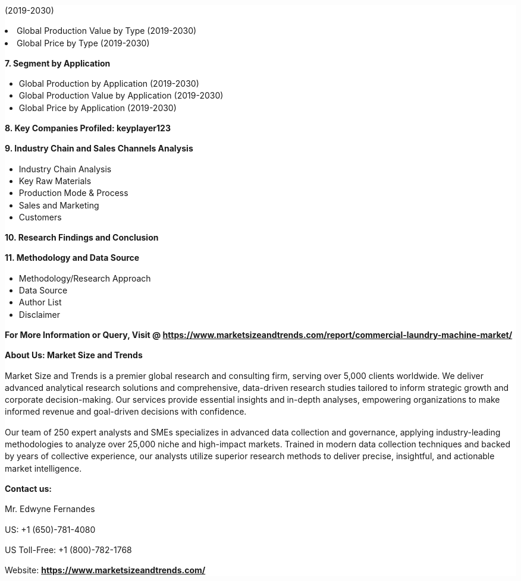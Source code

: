(2019-2030)</li><li>Global Production Value by Type (2019-2030)</li><li>Global Price by Type (2019-2030)</li></ul><p><strong>7. Segment by Application</strong></p><ul><li>Global Production by Application (2019-2030)</li><li>Global Production Value by Application (2019-2030)</li><li>Global Price by Application (2019-2030)</li></ul><p><strong>8. Key Companies Profiled: keyplayer123</strong></p><p><strong>9. Industry Chain and Sales Channels Analysis</strong></p><ul><li>Industry Chain Analysis</li><li>Key Raw Materials</li><li>Production Mode &amp; Process</li><li>Sales and Marketing</li><li>Customers</li></ul><p><strong>10. Research Findings and Conclusion</strong></p><p><strong>11. Methodology and Data Source</strong></p><ul><li>Methodology/Research Approach</li><li>Data Source</li><li>Author List</li><li>Disclaimer</li></ul></p><p><strong>For More Information or Query, Visit @ <a href="https://www.marketsizeandtrends.com/report/commercial-laundry-machine-market/">https://www.marketsizeandtrends.com/report/commercial-laundry-machine-market/</a></strong></p><p><strong>About Us: Market Size and Trends</strong></p><p>Market Size and Trends is a premier global research and consulting firm, serving over 5,000 clients worldwide. We deliver advanced analytical research solutions and comprehensive, data-driven research studies tailored to inform strategic growth and corporate decision-making. Our services provide essential insights and in-depth analyses, empowering organizations to make informed revenue and goal-driven decisions with confidence.</p><p>Our team of 250 expert analysts and SMEs specializes in advanced data collection and governance, applying industry-leading methodologies to analyze over 25,000 niche and high-impact markets. Trained in modern data collection techniques and backed by years of collective experience, our analysts utilize superior research methods to deliver precise, insightful, and actionable market intelligence.</p><p><strong>Contact us:</strong></p><p>Mr. Edwyne Fernandes</p><p>US: +1 (650)-781-4080</p><p>US Toll-Free: +1 (800)-782-1768</p><p>Website: <strong><a href="https://www.marketsizeandtrends.com/">https://www.marketsizeandtrends.com/</a></strong></p>
